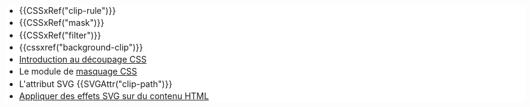 - {{CSSxRef("clip-rule")}}
- {{CSSxRef("mask")}}
- {{CSSxRef("filter")}}
- {{cssxref("background-clip")}}
- [Introduction au découpage CSS](/fr/docs/Web/CSS/CSS_masking/Clipping)
- Le module de [masquage CSS](/fr/docs/Web/CSS/CSS_masking)
- L'attribut SVG {{SVGAttr("clip-path")}}
- [Appliquer des effets SVG sur du contenu HTML](/fr/docs/Web/SVG/Guides/Applying_SVG_effects_to_HTML_content)
